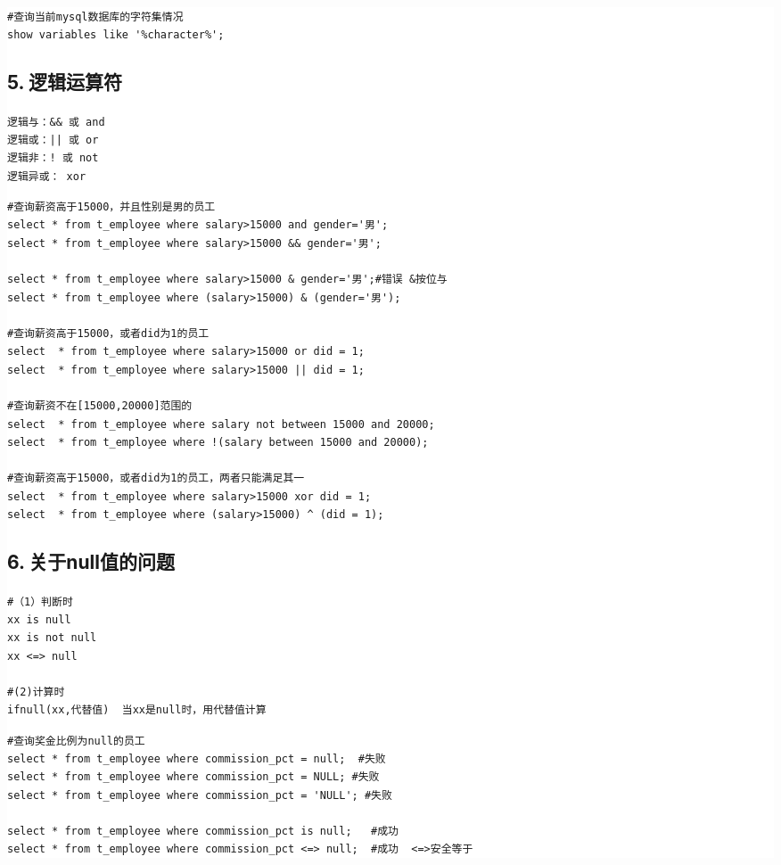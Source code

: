 ```mysql
#查询当前mysql数据库的字符集情况
show variables like '%character%';
```

## 5. 逻辑运算符

```mysql
逻辑与：&& 或 and
逻辑或：|| 或 or
逻辑非：! 或 not
逻辑异或： xor
```

```mysql
#查询薪资高于15000，并且性别是男的员工
select * from t_employee where salary>15000 and gender='男';
select * from t_employee where salary>15000 && gender='男';

select * from t_employee where salary>15000 & gender='男';#错误 &按位与
select * from t_employee where (salary>15000) & (gender='男');

#查询薪资高于15000，或者did为1的员工
select  * from t_employee where salary>15000 or did = 1;
select  * from t_employee where salary>15000 || did = 1;

#查询薪资不在[15000,20000]范围的
select  * from t_employee where salary not between 15000 and 20000;
select  * from t_employee where !(salary between 15000 and 20000);

#查询薪资高于15000，或者did为1的员工，两者只能满足其一
select  * from t_employee where salary>15000 xor did = 1;
select  * from t_employee where (salary>15000) ^ (did = 1);
```

## 6. 关于null值的问题

```mysql
#（1）判断时
xx is null
xx is not null
xx <=> null

#(2)计算时
ifnull(xx,代替值)  当xx是null时，用代替值计算
```

```mysql
#查询奖金比例为null的员工
select * from t_employee where commission_pct = null;  #失败
select * from t_employee where commission_pct = NULL; #失败
select * from t_employee where commission_pct = 'NULL'; #失败

select * from t_employee where commission_pct is null;   #成功
select * from t_employee where commission_pct <=> null;  #成功  <=>安全等于
```
